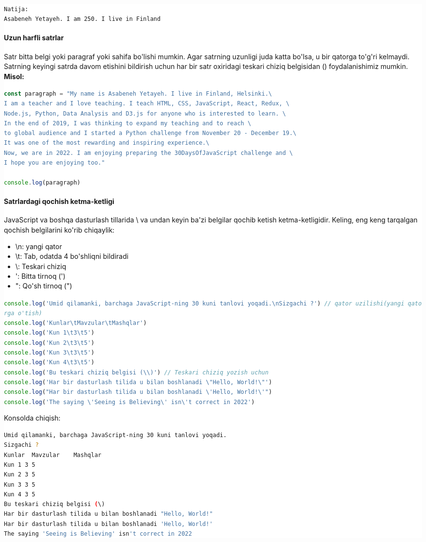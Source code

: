 ```sh
Natija:
Asabeneh Yetayeh. I am 250. I live in Finland
```

#### Uzun harfli satrlar

Satr bitta belgi yoki paragraf yoki sahifa bo'lishi mumkin. Agar satrning uzunligi juda katta bo'lsa, u bir qatorga to'g'ri kelmaydi. Satrning keyingi satrda davom etishini bildirish uchun har bir satr oxiridagi teskari chiziq belgisidan (\) foydalanishimiz mumkin.
**Misol:**

```js
const paragraph = "My name is Asabeneh Yetayeh. I live in Finland, Helsinki.\
I am a teacher and I love teaching. I teach HTML, CSS, JavaScript, React, Redux, \
Node.js, Python, Data Analysis and D3.js for anyone who is interested to learn. \
In the end of 2019, I was thinking to expand my teaching and to reach \
to global audience and I started a Python challenge from November 20 - December 19.\
It was one of the most rewarding and inspiring experience.\
Now, we are in 2022. I am enjoying preparing the 30DaysOfJavaScript challenge and \
I hope you are enjoying too."

console.log(paragraph)
```

#### Satrlardagi qochish ketma-ketligi

JavaScript va boshqa dasturlash tillarida \ va undan keyin ba'zi belgilar qochib ketish ketma-ketligidir. Keling, eng keng tarqalgan qochish belgilarini ko'rib chiqaylik:

- \n: yangi qator
- \t: Tab, odatda 4 bo'shliqni bildiradi
- \\: Teskari chiziq
- \': Bitta tirnoq (')
- \": Qo'sh tirnoq (")
  
```js
console.log('Umid qilamanki, barchaga JavaScript-ning 30 kuni tanlovi yoqadi.\nSizgachi ?') // qator uzilishi(yangi qatorga o'tish)
console.log('Kunlar\tMavzular\tMashqlar')
console.log('Kun 1\t3\t5')
console.log('Kun 2\t3\t5')
console.log('Kun 3\t3\t5')
console.log('Kun 4\t3\t5')
console.log('Bu teskari chiziq belgisi (\\)') // Teskari chiziq yozish uchun
console.log('Har bir dasturlash tilida u bilan boshlanadi \"Hello, World!\"')
console.log("Har bir dasturlash tilida u bilan boshlanadi \'Hello, World!\'")
console.log('The saying \'Seeing is Believing\' isn\'t correct in 2022')
```

Konsolda chiqish:

```sh
Umid qilamanki, barchaga JavaScript-ning 30 kuni tanlovi yoqadi.
Sizgachi ?
Kunlar	Mavzular	Mashqlar
Kun 1 3 5
Kun 2 3 5
Kun 3 3 5
Kun 4 3 5
Bu teskari chiziq belgisi (\)
Har bir dasturlash tilida u bilan boshlanadi "Hello, World!"
Har bir dasturlash tilida u bilan boshlanadi 'Hello, World!'
The saying 'Seeing is Believing' isn't correct in 2022
```
